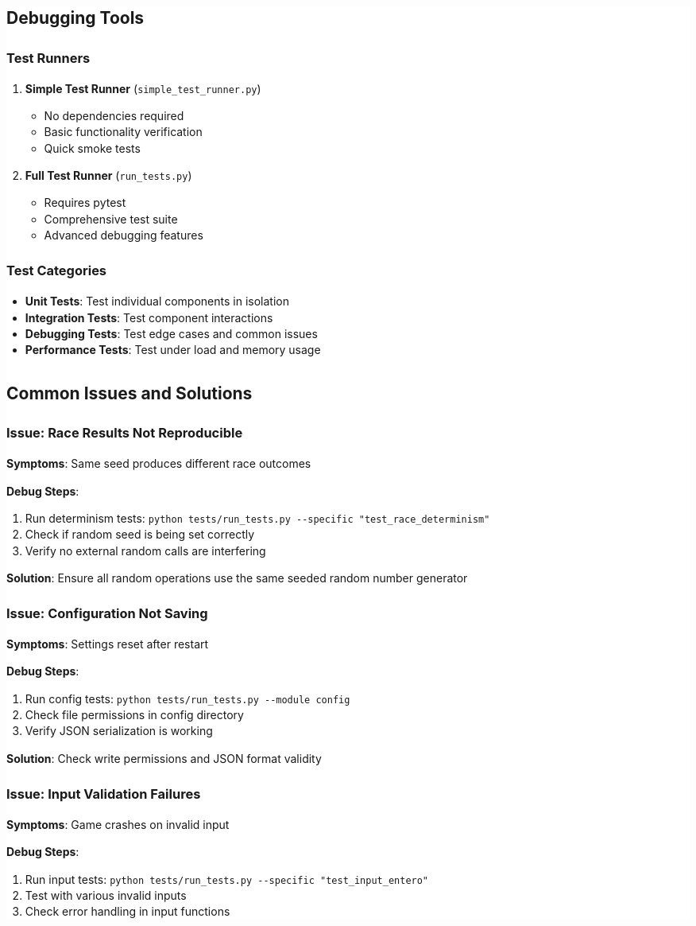 ## Debugging Tools

### Test Runners

1. **Simple Test Runner** (`simple_test_runner.py`)
   - No dependencies required
   - Basic functionality verification
   - Quick smoke tests

2. **Full Test Runner** (`run_tests.py`)
   - Requires pytest
   - Comprehensive test suite
   - Advanced debugging features

### Test Categories

- **Unit Tests**: Test individual components in isolation
- **Integration Tests**: Test component interactions
- **Debugging Tests**: Test edge cases and common issues
- **Performance Tests**: Test under load and memory usage

## Common Issues and Solutions

### Issue: Race Results Not Reproducible

**Symptoms**: Same seed produces different race outcomes

**Debug Steps**:
1. Run determinism tests: `python tests/run_tests.py --specific "test_race_determinism"`
2. Check if random seed is being set correctly
3. Verify no external random calls are interfering

**Solution**: Ensure all random operations use the same seeded random number generator

### Issue: Configuration Not Saving

**Symptoms**: Settings reset after restart

**Debug Steps**:
1. Run config tests: `python tests/run_tests.py --module config`
2. Check file permissions in config directory
3. Verify JSON serialization is working

**Solution**: Check write permissions and JSON format validity

### Issue: Input Validation Failures

**Symptoms**: Game crashes on invalid input

**Debug Steps**:
1. Run input tests: `python tests/run_tests.py --specific "test_input_entero"`
2. Test with various invalid inputs
3. Check error handling in input functions
